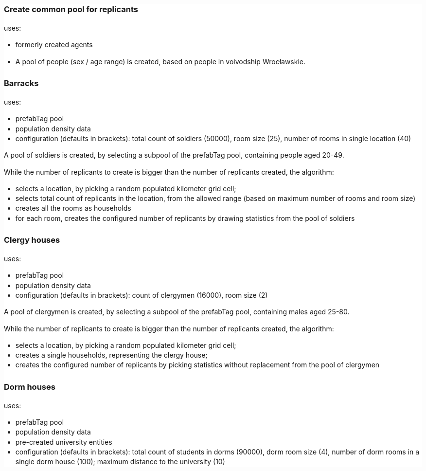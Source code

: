 ### Create common pool for replicants

uses:

- formerly created agents

- A pool of people (sex / age range) is created, based on people in voivodship Wrocławskie.

### Barracks

uses:

- prefabTag pool
- population density data
- configuration (defaults in brackets): total count of soldiers (50000), room size (25), number of rooms in single location (40)

A pool of soldiers is created, by selecting a subpool of the prefabTag pool,
containing people aged 20-49.

While the number of replicants to create is bigger than the number of replicants created, the algorithm:

- selects a location, by picking a random populated kilometer grid cell;
- selects total count of replicants in the location, from the allowed range (based on maximum number of rooms and room size)
- creates all the rooms as households
- for each room, creates the configured number of replicants
  by drawing statistics from the pool of soldiers

### Clergy houses

uses:

- prefabTag pool
- population density data
- configuration (defaults in brackets): count of clergymen (16000), room size (2)

A pool of clergymen is created, by selecting a subpool of the prefabTag pool, containing males aged 25-80.

While the number of replicants to create is bigger than the number of replicants created,
the algorithm:

- selects a location, by picking a random populated kilometer grid cell;
- creates a single households, representing the clergy house;
- creates the configured number of replicants by picking statistics without replacement from the pool of clergymen

### Dorm houses

uses:

- prefabTag pool
- population density data
- pre-created university entities
- configuration (defaults in brackets): total count of students in dorms (90000), dorm room size (4), number of dorm rooms in a single dorm house (100); maximum distance to the university (10)
